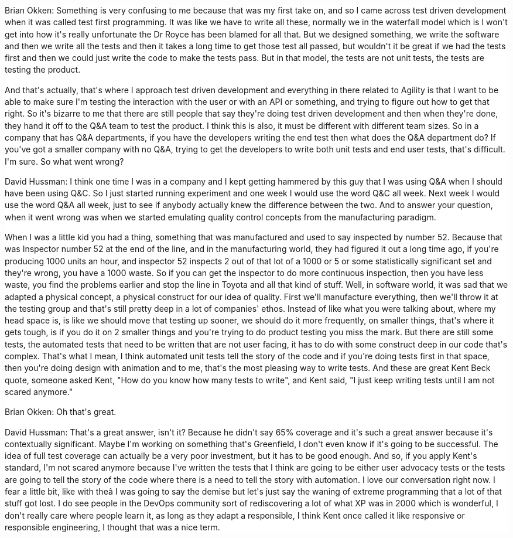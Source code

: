 Brian Okken: Something is very confusing to me because that was my first take on, and so I came across test driven development when it was called test first programming. It was like we have to write all these, normally we in the waterfall model which is I won't get into how it's really unfortunate the Dr Royce has been blamed for all that. But we designed something, we write the software and then we write all the tests and then it takes a long time to get those test all passed, but wouldn't it be great if we had the tests first and then we could just write the code to make the tests pass. But in that model, the tests are not unit tests, the tests are testing the product.

And that's actually, that's where I approach test driven development and everything in there related to Agility is that I want to be able to make sure I'm testing the interaction with the user or with an API or something, and trying to figure out how to get that right. So it's bizarre to me that there are still people that say they're doing test driven development and then when they're done, they hand it off to the Q&A team to test the product. I think this is also, it must be different with different team sizes. So in a company that has Q&A departments, if you have the developers writing the end test then what does the Q&A department do? If you've got a smaller company with no Q&A, trying to get the developers to write both unit tests and end user tests, that's difficult. I'm sure. So what went wrong?

David Hussman: I think one time I was in a company and I kept getting hammered by this guy that I was using Q&A when I should have been using Q&C. So I just started running experiment and one week I would use the word Q&C all week. Next week I would use the word Q&A all week, just to see if anybody actually knew the difference between the two. And to answer your question, when it went wrong was when we started emulating quality control concepts from the manufacturing paradigm.

When I was a little kid you had a thing, something that was manufactured and used to say inspected by number 52\. Because that was Inspector number 52 at the end of the line, and in the manufacturing world, they had figured it out a long time ago, if you're producing 1000 units an hour, and inspector 52 inspects 2 out of that lot of a 1000 or 5 or some statistically significant set and they're wrong, you have a 1000 waste. So if you can get the inspector to do more continuous inspection, then you have less waste, you find the problems earlier and stop the line in Toyota and all that kind of stuff. Well, in software world, it was sad that we adapted a physical concept, a physical construct for our idea of quality. First we'll manufacture everything, then we'll throw it at the testing group and that's still pretty deep in a lot of companies' ethos. Instead of like what you were talking about, where my head space is, is like we should move that testing up sooner, we should do it more frequently, on smaller things, that's where it gets tough, is if you do it on 2 smaller things and you're trying to do product testing you miss the mark. But there are still some tests, the automated tests that need to be written that are not user facing, it has to do with some construct deep in our code that's complex. That's what I mean, I think automated unit tests tell the story of the code and if you're doing tests first in that space, then you're doing design with animation and to me, that's the most pleasing way to write tests. And these are great Kent Beck quote, someone asked Kent, "How do you know how many tests to write", and Kent said, "I just keep writing tests until I am not scared anymore."

Brian Okken: Oh that's great.

David Hussman: That's a great answer, isn't it? Because he didn't say 65% coverage and it's such a great answer because it's contextually significant. Maybe I'm working on something that's Greenfield, I don't even know if it's going to be successful. The idea of full test coverage can actually be a very poor investment, but it has to be good enough. And so, if you apply Kent's standard, I'm not scared anymore because I've written the tests that I think are going to be either user advocacy tests or the tests are going to tell the story of the code where there is a need to tell the story with automation. I love our conversation right now. I fear a little bit, like with theâ I was going to say the demise but let's just say the waning of extreme programming that a lot of that stuff got lost. I do see people in the DevOps community sort of rediscovering a lot of what XP was in 2000 which is wonderful, I don't really care where people learn it, as long as they adapt a responsible, I think Kent once called it like responsive or responsible engineering, I thought that was a nice term.

